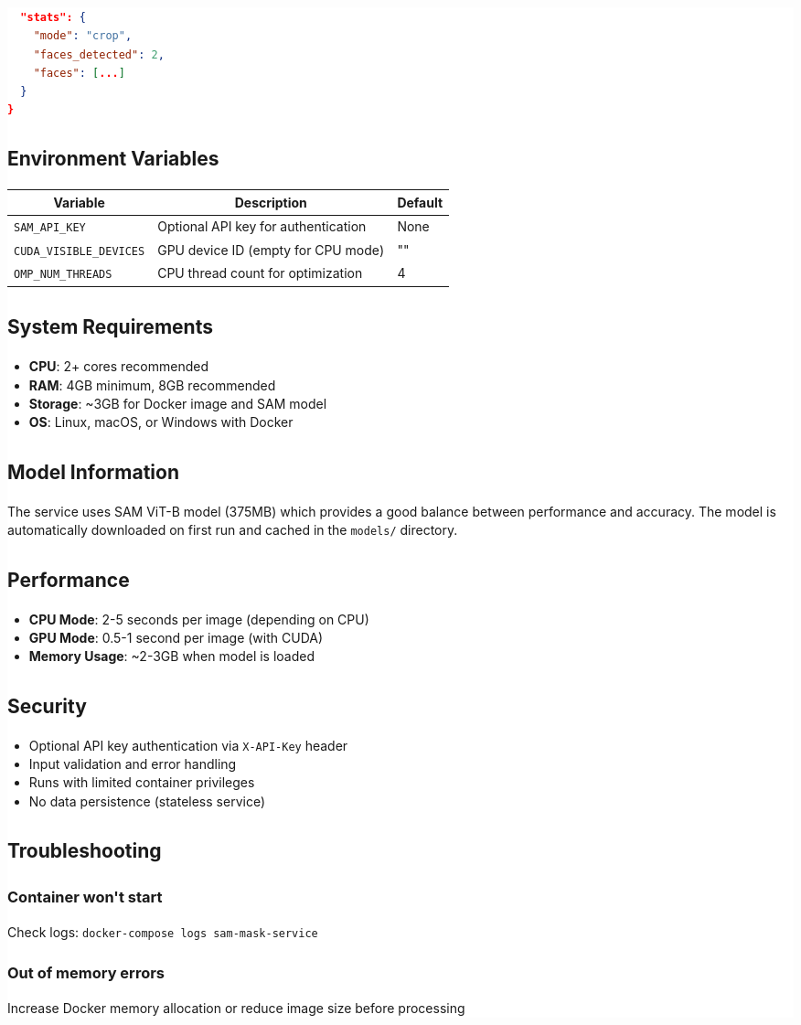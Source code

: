 ```json
  "stats": {
    "mode": "crop",
    "faces_detected": 2,
    "faces": [...]
  }
}
```

## Environment Variables

| Variable | Description | Default |
|----------|-------------|---------|
| `SAM_API_KEY` | Optional API key for authentication | None |
| `CUDA_VISIBLE_DEVICES` | GPU device ID (empty for CPU mode) | "" |
| `OMP_NUM_THREADS` | CPU thread count for optimization | 4 |

## System Requirements

- **CPU**: 2+ cores recommended
- **RAM**: 4GB minimum, 8GB recommended
- **Storage**: ~3GB for Docker image and SAM model
- **OS**: Linux, macOS, or Windows with Docker

## Model Information

The service uses SAM ViT-B model (375MB) which provides a good balance between performance and accuracy. The model is automatically downloaded on first run and cached in the `models/` directory.

## Performance

- **CPU Mode**: 2-5 seconds per image (depending on CPU)
- **GPU Mode**: 0.5-1 second per image (with CUDA)
- **Memory Usage**: ~2-3GB when model is loaded

## Security

- Optional API key authentication via `X-API-Key` header
- Input validation and error handling
- Runs with limited container privileges
- No data persistence (stateless service)

## Troubleshooting

### Container won't start
Check logs: `docker-compose logs sam-mask-service`

### Out of memory errors
Increase Docker memory allocation or reduce image size before processing
